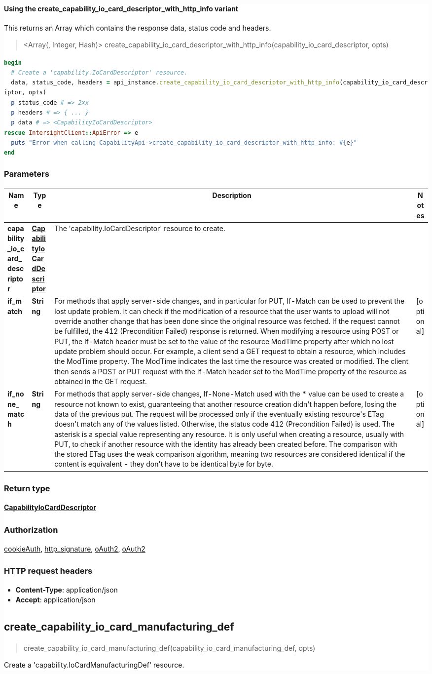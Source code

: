 #### Using the create_capability_io_card_descriptor_with_http_info variant

This returns an Array which contains the response data, status code and headers.

> <Array(<CapabilityIoCardDescriptor>, Integer, Hash)> create_capability_io_card_descriptor_with_http_info(capability_io_card_descriptor, opts)

```ruby
begin
  # Create a 'capability.IoCardDescriptor' resource.
  data, status_code, headers = api_instance.create_capability_io_card_descriptor_with_http_info(capability_io_card_descriptor, opts)
  p status_code # => 2xx
  p headers # => { ... }
  p data # => <CapabilityIoCardDescriptor>
rescue IntersightClient::ApiError => e
  puts "Error when calling CapabilityApi->create_capability_io_card_descriptor_with_http_info: #{e}"
end
```

### Parameters

| Name | Type | Description | Notes |
| ---- | ---- | ----------- | ----- |
| **capability_io_card_descriptor** | [**CapabilityIoCardDescriptor**](CapabilityIoCardDescriptor.md) | The &#39;capability.IoCardDescriptor&#39; resource to create. |  |
| **if_match** | **String** | For methods that apply server-side changes, and in particular for PUT, If-Match can be used to prevent the lost update problem. It can check if the modification of a resource that the user wants to upload will not override another change that has been done since the original resource was fetched. If the request cannot be fulfilled, the 412 (Precondition Failed) response is returned. When modifying a resource using POST or PUT, the If-Match header must be set to the value of the resource ModTime property after which no lost update problem should occur. For example, a client send a GET request to obtain a resource, which includes the ModTime property. The ModTime indicates the last time the resource was created or modified. The client then sends a POST or PUT request with the If-Match header set to the ModTime property of the resource as obtained in the GET request. | [optional] |
| **if_none_match** | **String** | For methods that apply server-side changes, If-None-Match used with the * value can be used to create a resource not known to exist, guaranteeing that another resource creation didn&#39;t happen before, losing the data of the previous put. The request will be processed only if the eventually existing resource&#39;s ETag doesn&#39;t match any of the values listed. Otherwise, the status code 412 (Precondition Failed) is used. The asterisk is a special value representing any resource. It is only useful when creating a resource, usually with PUT, to check if another resource with the identity has already been created before. The comparison with the stored ETag uses the weak comparison algorithm, meaning two resources are considered identical if the content is equivalent - they don&#39;t have to be identical byte for byte. | [optional] |

### Return type

[**CapabilityIoCardDescriptor**](CapabilityIoCardDescriptor.md)

### Authorization

[cookieAuth](../README.md#cookieAuth), [http_signature](../README.md#http_signature), [oAuth2](../README.md#oAuth2), [oAuth2](../README.md#oAuth2)

### HTTP request headers

- **Content-Type**: application/json
- **Accept**: application/json


## create_capability_io_card_manufacturing_def

> <CapabilityIoCardManufacturingDef> create_capability_io_card_manufacturing_def(capability_io_card_manufacturing_def, opts)

Create a 'capability.IoCardManufacturingDef' resource.

